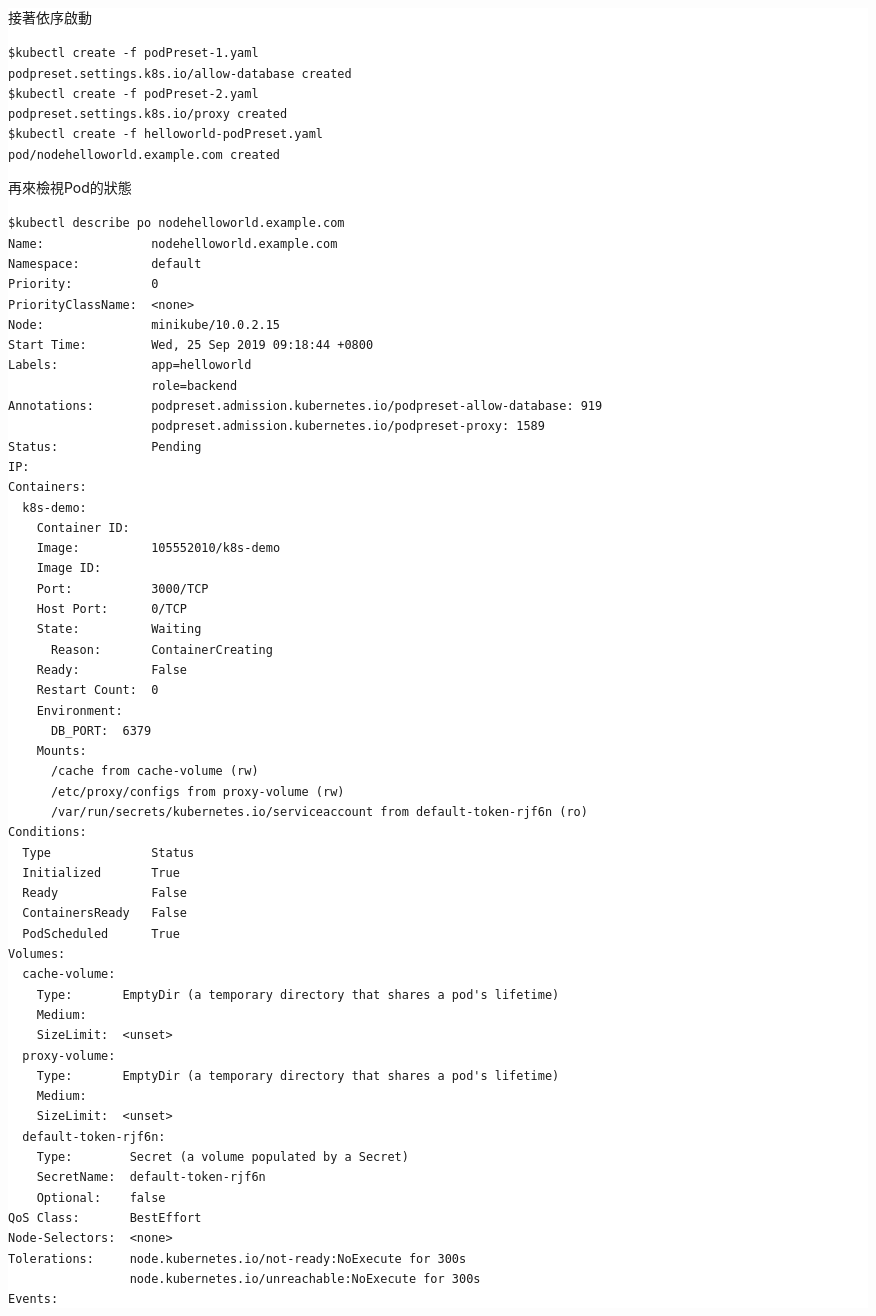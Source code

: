 接著依序啟動

    $kubectl create -f podPreset-1.yaml
    podpreset.settings.k8s.io/allow-database created
    $kubectl create -f podPreset-2.yaml
    podpreset.settings.k8s.io/proxy created
    $kubectl create -f helloworld-podPreset.yaml
    pod/nodehelloworld.example.com created

再來檢視Pod的狀態

    $kubectl describe po nodehelloworld.example.com
    Name:               nodehelloworld.example.com
    Namespace:          default
    Priority:           0
    PriorityClassName:  <none>
    Node:               minikube/10.0.2.15
    Start Time:         Wed, 25 Sep 2019 09:18:44 +0800
    Labels:             app=helloworld
                        role=backend
    Annotations:        podpreset.admission.kubernetes.io/podpreset-allow-database: 919
                        podpreset.admission.kubernetes.io/podpreset-proxy: 1589
    Status:             Pending
    IP:
    Containers:
      k8s-demo:
        Container ID:
        Image:          105552010/k8s-demo
        Image ID:
        Port:           3000/TCP
        Host Port:      0/TCP
        State:          Waiting
          Reason:       ContainerCreating
        Ready:          False
        Restart Count:  0
        Environment:
          DB_PORT:  6379
        Mounts:
          /cache from cache-volume (rw)
          /etc/proxy/configs from proxy-volume (rw)
          /var/run/secrets/kubernetes.io/serviceaccount from default-token-rjf6n (ro)
    Conditions:
      Type              Status
      Initialized       True
      Ready             False
      ContainersReady   False
      PodScheduled      True
    Volumes:
      cache-volume:
        Type:       EmptyDir (a temporary directory that shares a pod's lifetime)
        Medium:
        SizeLimit:  <unset>
      proxy-volume:
        Type:       EmptyDir (a temporary directory that shares a pod's lifetime)
        Medium:
        SizeLimit:  <unset>
      default-token-rjf6n:
        Type:        Secret (a volume populated by a Secret)
        SecretName:  default-token-rjf6n
        Optional:    false
    QoS Class:       BestEffort
    Node-Selectors:  <none>
    Tolerations:     node.kubernetes.io/not-ready:NoExecute for 300s
                     node.kubernetes.io/unreachable:NoExecute for 300s
    Events:
